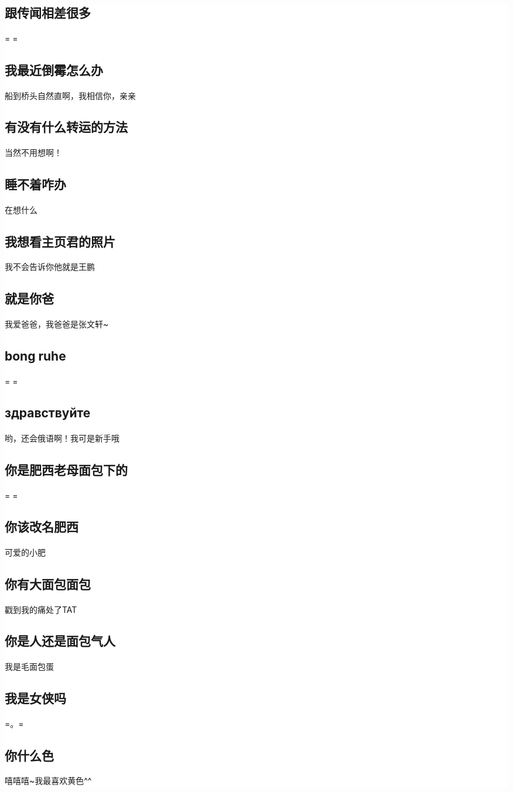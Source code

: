 ## 跟传闻相差很多
= =

## 我最近倒霉怎么办
船到桥头自然直啊，我相信你，亲亲

## 有没有什么转运的方法
当然不用想啊！

## 睡不着咋办
在想什么

## 我想看主页君的照片
我不会告诉你他就是王鹏

## 就是你爸
我爱爸爸，我爸爸是张文轩~

## bong ruhe
= =

## здравствуйте
哟，还会俄语啊！我可是新手哦

## 你是肥西老母面包下的
= =

## 你该改名肥西
可爱的小肥

## 你有大面包面包
戳到我的痛处了TAT

## 你是人还是面包气人
我是毛面包蛋

## 我是女侠吗
=。=

## 你什么色
嘻嘻嘻~我最喜欢黄色^^
